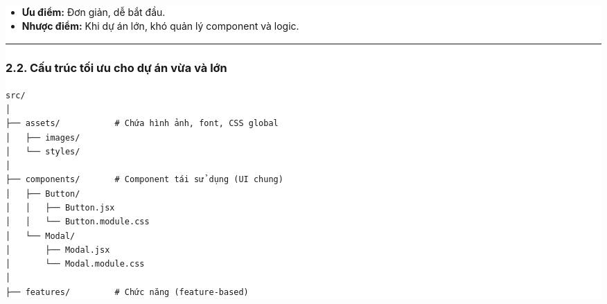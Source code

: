 ```
```

* **Ưu điểm:** Đơn giản, dễ bắt đầu.
* **Nhược điểm:** Khi dự án lớn, khó quản lý component và logic.

---

### 2.2. Cấu trúc tối ưu cho dự án vừa và lớn

```
src/
│
├── assets/           # Chứa hình ảnh, font, CSS global
│   ├── images/
│   └── styles/
│
├── components/       # Component tái sử dụng (UI chung)
│   ├── Button/
│   │   ├── Button.jsx
│   │   └── Button.module.css
│   └── Modal/
│       ├── Modal.jsx
│       └── Modal.module.css
│
├── features/         # Chức năng (feature-based)
